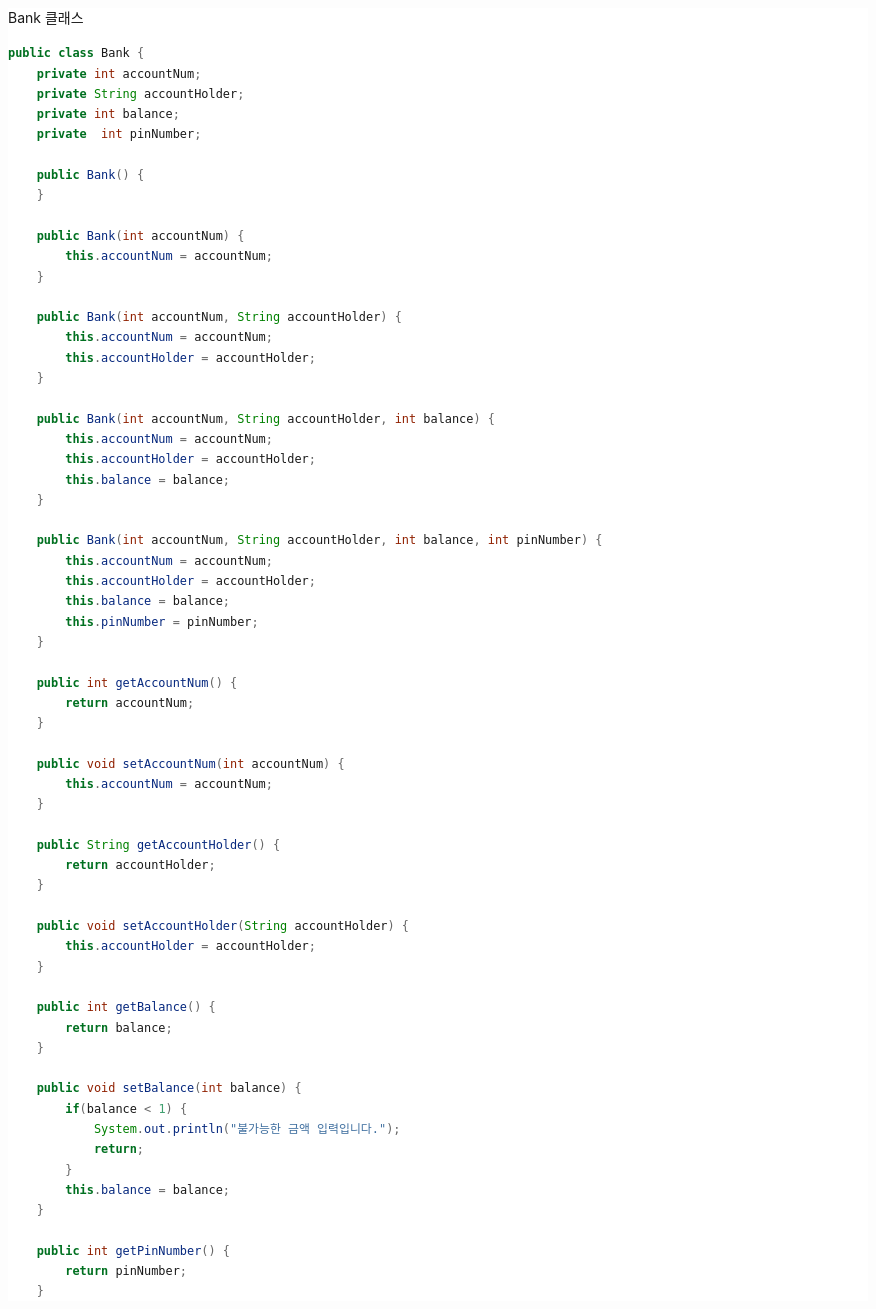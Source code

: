 Bank 클래스
```java
public class Bank {
    private int accountNum;
    private String accountHolder;
    private int balance;
    private  int pinNumber;

    public Bank() {
    }

    public Bank(int accountNum) {
        this.accountNum = accountNum;
    }

    public Bank(int accountNum, String accountHolder) {
        this.accountNum = accountNum;
        this.accountHolder = accountHolder;
    }

    public Bank(int accountNum, String accountHolder, int balance) {
        this.accountNum = accountNum;
        this.accountHolder = accountHolder;
        this.balance = balance;
    }

    public Bank(int accountNum, String accountHolder, int balance, int pinNumber) {
        this.accountNum = accountNum;
        this.accountHolder = accountHolder;
        this.balance = balance;
        this.pinNumber = pinNumber;
    }

    public int getAccountNum() {
        return accountNum;
    }

    public void setAccountNum(int accountNum) {
        this.accountNum = accountNum;
    }

    public String getAccountHolder() {
        return accountHolder;
    }

    public void setAccountHolder(String accountHolder) {
        this.accountHolder = accountHolder;
    }

    public int getBalance() {
        return balance;
    }

    public void setBalance(int balance) {
        if(balance < 1) {
            System.out.println("불가능한 금액 입력입니다.");
            return;
        }
        this.balance = balance;
    }

    public int getPinNumber() {
        return pinNumber;
    }
```